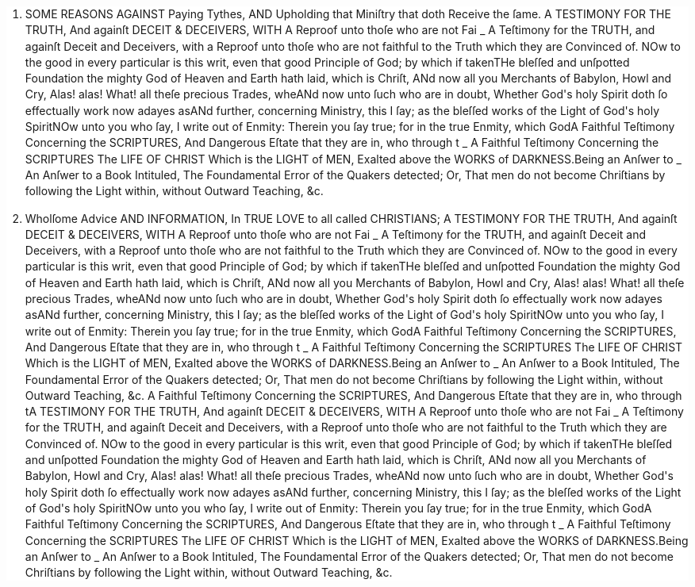 1. SOME REASONS AGAINST Paying Tythes, AND Upholding that Miniſtry that doth Receive the ſame.
A TESTIMONY FOR THE TRUTH, And againſt DECEIT & DECEIVERS, WITH A Reproof unto thoſe who are not Fai
    _ A Teſtimony for the TRUTH, and againſt Deceit and Deceivers, with a Reproof unto thoſe who are not faithful to the Truth which they are Convinced of.
NOw to the good in every particular is this writ, even that good Principle of God; by which if takenTHe bleſſed and unſpotted Foundation the mighty God of Heaven and Earth hath laid, which is Chriſt, ANd now all you Merchants of Babylon, Howl and Cry, Alas! alas! What! all theſe precious Trades, wheANd now unto ſuch who are in doubt, Whether God's holy Spirit doth ſo effectually work now adayes asANd further, concerning Ministry, this I ſay; as the bleſſed works of the Light of God's holy SpiritNOw unto you who ſay, I write out of Enmity: Therein you ſay true; for in the true Enmity, which GodA Faithful Teſtimony Concerning the SCRIPTURES, And Dangerous Eſtate that they are in, who through t
    _ A Faithful Teſtimony Concerning the SCRIPTURES
The LIFE OF CHRIST Which is the LIGHT of MEN, Exalted above the WORKS of DARKNESS.Being an Anſwer to
    _ An Anſwer to a Book Intituled, The Foundamental Error of the Quakers detected; Or, That men do not become Chriſtians by following the Light within, without Outward Teaching, &c.

1. Wholſome Advice AND INFORMATION, In TRUE LOVE to all called CHRISTIANS;
A TESTIMONY FOR THE TRUTH, And againſt DECEIT & DECEIVERS, WITH A Reproof unto thoſe who are not Fai
    _ A Teſtimony for the TRUTH, and againſt Deceit and Deceivers, with a Reproof unto thoſe who are not faithful to the Truth which they are Convinced of.
NOw to the good in every particular is this writ, even that good Principle of God; by which if takenTHe bleſſed and unſpotted Foundation the mighty God of Heaven and Earth hath laid, which is Chriſt, ANd now all you Merchants of Babylon, Howl and Cry, Alas! alas! What! all theſe precious Trades, wheANd now unto ſuch who are in doubt, Whether God's holy Spirit doth ſo effectually work now adayes asANd further, concerning Ministry, this I ſay; as the bleſſed works of the Light of God's holy SpiritNOw unto you who ſay, I write out of Enmity: Therein you ſay true; for in the true Enmity, which GodA Faithful Teſtimony Concerning the SCRIPTURES, And Dangerous Eſtate that they are in, who through t
    _ A Faithful Teſtimony Concerning the SCRIPTURES
The LIFE OF CHRIST Which is the LIGHT of MEN, Exalted above the WORKS of DARKNESS.Being an Anſwer to
    _ An Anſwer to a Book Intituled, The Foundamental Error of the Quakers detected; Or, That men do not become Chriſtians by following the Light within, without Outward Teaching, &c.
A Faithful Teſtimony Concerning the SCRIPTURES, And Dangerous Eſtate that they are in, who through tA TESTIMONY FOR THE TRUTH, And againſt DECEIT & DECEIVERS, WITH A Reproof unto thoſe who are not Fai
    _ A Teſtimony for the TRUTH, and againſt Deceit and Deceivers, with a Reproof unto thoſe who are not faithful to the Truth which they are Convinced of.
NOw to the good in every particular is this writ, even that good Principle of God; by which if takenTHe bleſſed and unſpotted Foundation the mighty God of Heaven and Earth hath laid, which is Chriſt, ANd now all you Merchants of Babylon, Howl and Cry, Alas! alas! What! all theſe precious Trades, wheANd now unto ſuch who are in doubt, Whether God's holy Spirit doth ſo effectually work now adayes asANd further, concerning Ministry, this I ſay; as the bleſſed works of the Light of God's holy SpiritNOw unto you who ſay, I write out of Enmity: Therein you ſay true; for in the true Enmity, which GodA Faithful Teſtimony Concerning the SCRIPTURES, And Dangerous Eſtate that they are in, who through t
    _ A Faithful Teſtimony Concerning the SCRIPTURES
The LIFE OF CHRIST Which is the LIGHT of MEN, Exalted above the WORKS of DARKNESS.Being an Anſwer to
    _ An Anſwer to a Book Intituled, The Foundamental Error of the Quakers detected; Or, That men do not become Chriſtians by following the Light within, without Outward Teaching, &c.
